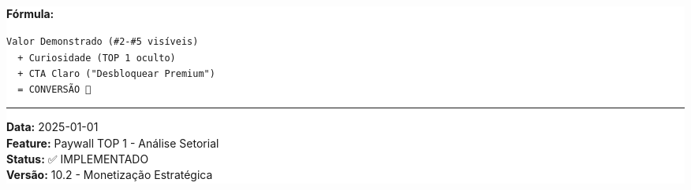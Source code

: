 **Fórmula:**
```
Valor Demonstrado (#2-#5 visíveis)
  + Curiosidade (TOP 1 oculto)
  + CTA Claro ("Desbloquear Premium")
  = CONVERSÃO 🎉
```

---

**Data:** 2025-01-01  
**Feature:** Paywall TOP 1 - Análise Setorial  
**Status:** ✅ IMPLEMENTADO  
**Versão:** 10.2 - Monetização Estratégica

